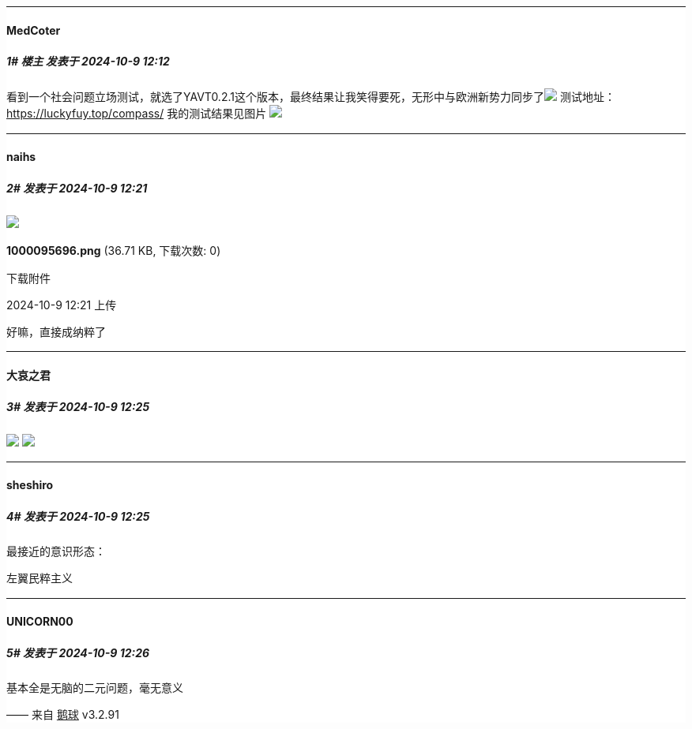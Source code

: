 ﻿
*****

####  MedCoter  
##### 1#       楼主       发表于 2024-10-9 12:12

看到一个社会问题立场测试，就选了YAVT0.2.1这个版本，最终结果让我笑得要死，无形中与欧洲新势力同步了<img src="https://static.saraba1st.com/image/smiley/face2017/068.png" referrerpolicy="no-referrer">
测试地址：https://luckyfuy.top/compass/
我的测试结果见图片
<img src="https://p.sda1.dev/19/a59c1f5e84917db74dfa33375e0fe7ed/compass.png" referrerpolicy="no-referrer">

*****

####  naihs  
##### 2#       发表于 2024-10-9 12:21

<img src="https://img.saraba1st.com/forum/202410/09/122112imt7bpztb5p2qtt0.png" referrerpolicy="no-referrer">

<strong>1000095696.png</strong> (36.71 KB, 下载次数: 0)

下载附件

2024-10-9 12:21 上传

好嘛，直接成纳粹了

*****

####  大哀之君  
##### 3#       发表于 2024-10-9 12:25

<img src="https://p.sda1.dev/19/399d3f268ba61d0b3028de0fbc9b42a6/image.jpg" referrerpolicy="no-referrer">

<img src="https://static.saraba1st.com/image/smiley/face2017/040.png" referrerpolicy="no-referrer">

*****

####  sheshiro  
##### 4#       发表于 2024-10-9 12:25

最接近的意识形态：

左翼民粹主义

*****

####  UNICORN00  
##### 5#       发表于 2024-10-9 12:26

基本全是无脑的二元问题，毫无意义

—— 来自 [鹅球](https://www.pgyer.com/GcUxKd4w) v3.2.91
